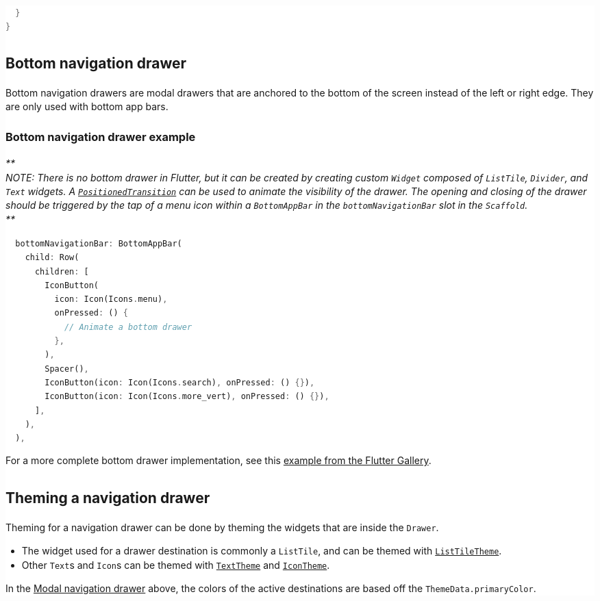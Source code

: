 ```dart
  }
}
```

## Bottom navigation drawer

Bottom navigation drawers are modal drawers that are anchored to the bottom of the screen instead of the left or right edge. They are only used with bottom app bars.

### Bottom navigation drawer example

_**  
NOTE: There is no bottom drawer in Flutter, but it can be created by creating custom `Widget` composed of `ListTile`, `Divider`, and `Text` widgets.
A [`PositionedTransition`](https://api.flutter.dev/flutter/widgets/PositionedTransition-class.html) can be used to animate the visibility of the drawer.
The opening and closing of the drawer should be triggered by the tap of a menu icon within a `BottomAppBar` in the `bottomNavigationBar` slot in the `Scaffold`.  
**_

```dart
  bottomNavigationBar: BottomAppBar(
    child: Row(
      children: [
        IconButton(
          icon: Icon(Icons.menu),
          onPressed: () {
            // Animate a bottom drawer
          },
        ),
        Spacer(),
        IconButton(icon: Icon(Icons.search), onPressed: () {}),
        IconButton(icon: Icon(Icons.more_vert), onPressed: () {}),
      ],
    ),
  ),
```

For a more complete bottom drawer implementation, see this [example from the Flutter Gallery](https://github.com/flutter/gallery/blob/master/lib/studies/reply/adaptive_nav.dart).

## Theming a navigation drawer

Theming for a navigation drawer can be done by theming the widgets that are inside the `Drawer`.

- The widget used for a drawer destination is commonly a `ListTile`, and can be themed with [`ListTileTheme`](https://api.flutter.dev/flutter/material/ListTileTheme-class.html).
- Other `Text`s and `Icon`s can be themed with [`TextTheme`](https://api.flutter.dev/flutter/material/TextTheme-class.html) and [`IconTheme`](https://api.flutter.dev/flutter/widgets/IconTheme-class.html).

In the [Modal navigation drawer](#modal-navigation-drawer) above, the colors of the active destinations are based off the `ThemeData.primaryColor`.
